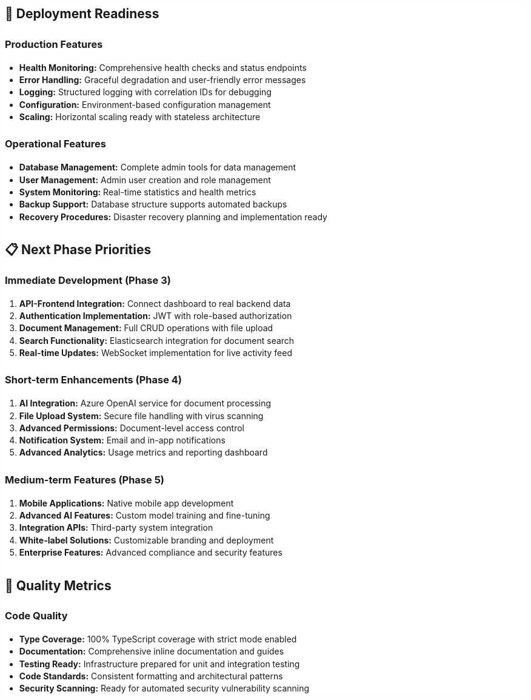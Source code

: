 ## 🚀 Deployment Readiness

### Production Features

- **Health Monitoring:** Comprehensive health checks and status endpoints
- **Error Handling:** Graceful degradation and user-friendly error messages
- **Logging:** Structured logging with correlation IDs for debugging
- **Configuration:** Environment-based configuration management
- **Scaling:** Horizontal scaling ready with stateless architecture

### Operational Features

- **Database Management:** Complete admin tools for data management
- **User Management:** Admin user creation and role management
- **System Monitoring:** Real-time statistics and health metrics
- **Backup Support:** Database structure supports automated backups
- **Recovery Procedures:** Disaster recovery planning and implementation ready

## 📋 Next Phase Priorities

### Immediate Development (Phase 3)

1. **API-Frontend Integration:** Connect dashboard to real backend data
2. **Authentication Implementation:** JWT with role-based authorization
3. **Document Management:** Full CRUD operations with file upload
4. **Search Functionality:** Elasticsearch integration for document search
5. **Real-time Updates:** WebSocket implementation for live activity feed

### Short-term Enhancements (Phase 4)

1. **AI Integration:** Azure OpenAI service for document processing
2. **File Upload System:** Secure file handling with virus scanning
3. **Advanced Permissions:** Document-level access control
4. **Notification System:** Email and in-app notifications
5. **Advanced Analytics:** Usage metrics and reporting dashboard

### Medium-term Features (Phase 5)

1. **Mobile Applications:** Native mobile app development
2. **Advanced AI Features:** Custom model training and fine-tuning
3. **Integration APIs:** Third-party system integration
4. **White-label Solutions:** Customizable branding and deployment
5. **Enterprise Features:** Advanced compliance and security features

## 🎯 Quality Metrics

### Code Quality

- **Type Coverage:** 100% TypeScript coverage with strict mode enabled
- **Documentation:** Comprehensive inline documentation and guides
- **Testing Ready:** Infrastructure prepared for unit and integration testing
- **Code Standards:** Consistent formatting and architectural patterns
- **Security Scanning:** Ready for automated security vulnerability scanning
